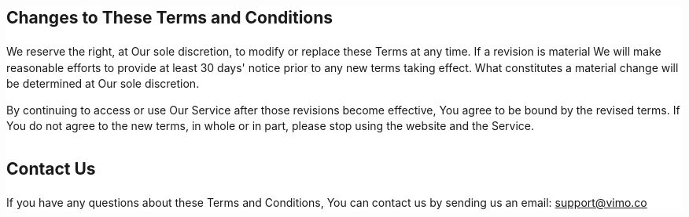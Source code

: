 ## Changes to These Terms and Conditions
We reserve the right, at Our sole discretion, to modify or replace these Terms at any time. If a revision is
material We will make reasonable efforts to provide at least 30 days' notice prior to any new terms taking
effect. What constitutes a material change will be determined at Our sole discretion.

By continuing to access or use Our Service after those revisions become effective, You agree to be bound
by the revised terms. If You do not agree to the new terms, in whole or in part, please stop using the
website and the Service.

## Contact Us
If you have any questions about these Terms and Conditions, You can contact us by sending us an email: support@vimo.co